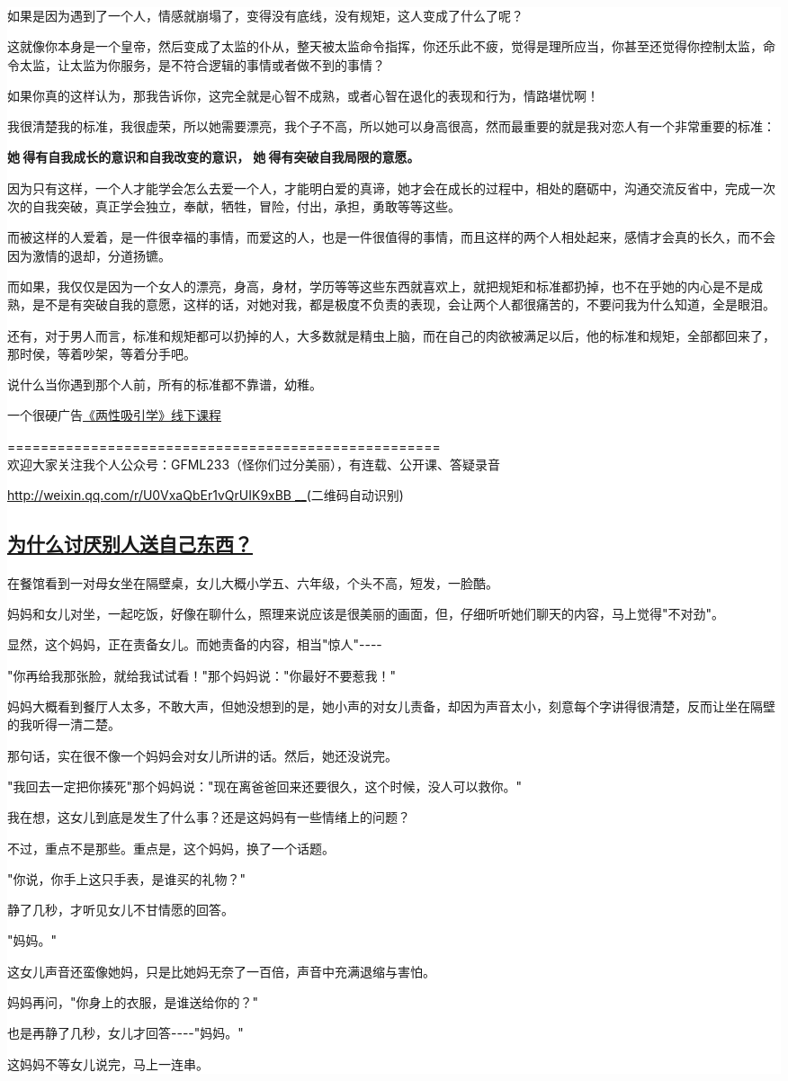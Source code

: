 如果是因为遇到了一个人，情感就崩塌了，变得没有底线，没有规矩，这人变成了什么了呢？  
  
这就像你本身是一个皇帝，然后变成了太监的仆从，整天被太监命令指挥，你还乐此不疲，觉得是理所应当，你甚至还觉得你控制太监，命令太监，让太监为你服务，是不符合逻辑的事情或者做不到的事情？  
  
如果你真的这样认为，那我告诉你，这完全就是心智不成熟，或者心智在退化的表现和行为，情路堪忧啊！  
  
我很清楚我的标准，我很虚荣，所以她需要漂亮，我个子不高，所以她可以身高很高，然而最重要的就是我对恋人有一个非常重要的标准：  
  
 **她 得有自我成长的意识和自我改变的意识，** **她 得有突破自我局限的意愿。**  
  
因为只有这样，一个人才能学会怎么去爱一个人，才能明白爱的真谛，她才会在成长的过程中，相处的磨砺中，沟通交流反省中，完成一次次的自我突破，真正学会独立，奉献，牺牲，冒险，付出，承担，勇敢等等这些。  
  
而被这样的人爱着，是一件很幸福的事情，而爱这的人，也是一件很值得的事情，而且这样的两个人相处起来，感情才会真的长久，而不会因为激情的退却，分道扬镳。  
  
而如果，我仅仅是因为一个女人的漂亮，身高，身材，学历等等这些东西就喜欢上，就把规矩和标准都扔掉，也不在乎她的内心是不是成熟，是不是有突破自我的意愿，这样的话，对她对我，都是极度不负责的表现，会让两个人都很痛苦的，不要问我为什么知道，全是眼泪。  
  
还有，对于男人而言，标准和规矩都可以扔掉的人，大多数就是精虫上脑，而在自己的肉欲被满足以后，他的标准和规矩，全部都回来了，那时侯，等着吵架，等着分手吧。  
  
说什么当你遇到那个人前，所有的标准都不靠谱，幼稚。  
  
一个很硬广告[《两性吸引学》线下课程](https://zhuanlan.zhihu.com/p/21437245)  
  
====================================================  
欢迎大家关注我个人公众号：GFML233（怪你们过分美丽），有连载、公开课、答疑录音  

[http://weixin.qq.com/r/U0VxaQbEr1vQrUIK9xBB
__](https://link.zhihu.com/?target=http%3A//weixin.qq.com/r/U0VxaQbEr1vQrUIK9xBB)(二维码自动识别)


## [为什么讨厌别人送自己东西？](https://www.zhihu.com/question/53919974/answer/137481737)
在餐馆看到一对母女坐在隔壁桌，女儿大概小学五、六年级，个头不高，短发，一脸酷。  
  
妈妈和女儿对坐，一起吃饭，好像在聊什么，照理来说应该是很美丽的画面，但，仔细听听她们聊天的内容，马上觉得"不对劲"。  
  
显然，这个妈妈，正在责备女儿。而她责备的内容，相当"惊人"----  
  
"你再给我那张脸，就给我试试看！"那个妈妈说："你最好不要惹我！"  
  
妈妈大概看到餐厅人太多，不敢大声，但她没想到的是，她小声的对女儿责备，却因为声音太小，刻意每个字讲得很清楚，反而让坐在隔壁的我听得一清二楚。  
  
那句话，实在很不像一个妈妈会对女儿所讲的话。然后，她还没说完。  
  
"我回去一定把你揍死"那个妈妈说："现在离爸爸回来还要很久，这个时候，没人可以救你。"  
  
我在想，这女儿到底是发生了什么事？还是这妈妈有一些情绪上的问题？  
  
不过，重点不是那些。重点是，这个妈妈，换了一个话题。  
  
"你说，你手上这只手表，是谁买的礼物？"  
  
静了几秒，才听见女儿不甘情愿的回答。  
  
"妈妈。"  
  
这女儿声音还蛮像她妈，只是比她妈无奈了一百倍，声音中充满退缩与害怕。  
  
妈妈再问，"你身上的衣服，是谁送给你的？"  
  
也是再静了几秒，女儿才回答----"妈妈。"  
  
这妈妈不等女儿说完，马上一连串。  
  